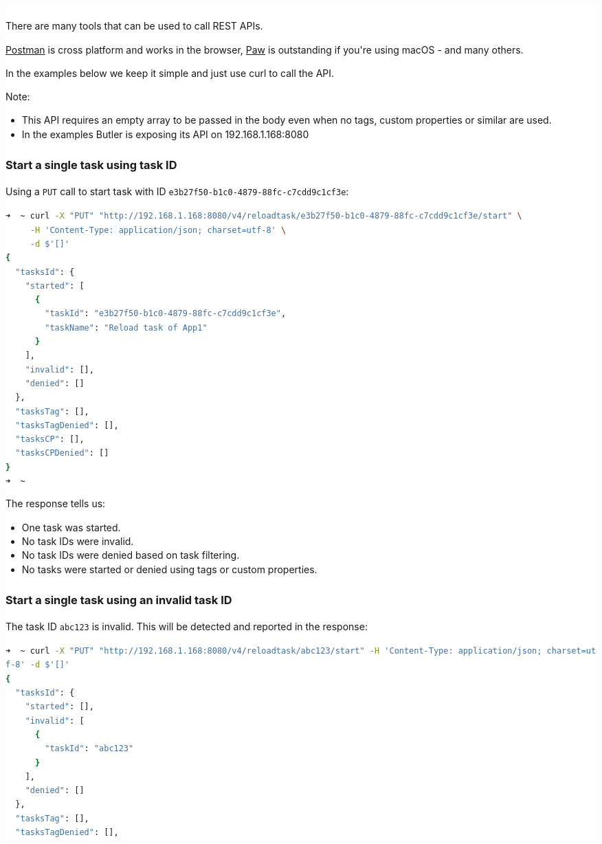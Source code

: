 <br>
There are many tools that can be used to call REST APIs.  

[Postman](https://www.postman.com) is cross platform and works in the browser, [Paw](https://paw.cloud) is outstanding if you're using macOS - and many others.

In the examples below we keep it simple and just use curl to call the API.

Note:

* This API requires an empty array to be passed in the body even when no tags, custom properties or similar are used.
* In the examples Butler is exposing its API on 192.168.1.168:8080

### Start a single task using task ID

Using a `PUT` call to start task with ID `e3b27f50-b1c0-4879-88fc-c7cdd9c1cf3e`:

```bash
➜  ~ curl -X "PUT" "http://192.168.1.168:8080/v4/reloadtask/e3b27f50-b1c0-4879-88fc-c7cdd9c1cf3e/start" \
     -H 'Content-Type: application/json; charset=utf-8' \
     -d $'[]'
{
  "tasksId": {
    "started": [
      {
        "taskId": "e3b27f50-b1c0-4879-88fc-c7cdd9c1cf3e",
        "taskName": "Reload task of App1"
      }
    ],
    "invalid": [],
    "denied": []
  },
  "tasksTag": [],
  "tasksTagDenied": [],
  "tasksCP": [],
  "tasksCPDenied": []
}
➜  ~
```

The response tells us:

* One task was started.
* No task IDs were invalid.
* No task IDs were denied based on task filtering.
* No tasks were started or denied using tags or custom properties.

### Start a single task using an invalid task ID

The task ID `abc123` is invalid. This will be detected and reported in the response:

```bash
➜  ~ curl -X "PUT" "http://192.168.1.168:8080/v4/reloadtask/abc123/start" -H 'Content-Type: application/json; charset=utf-8' -d $'[]'
{
  "tasksId": {
    "started": [],
    "invalid": [
      {
        "taskId": "abc123"
      }
    ],
    "denied": []
  },
  "tasksTag": [],
  "tasksTagDenied": [],
```